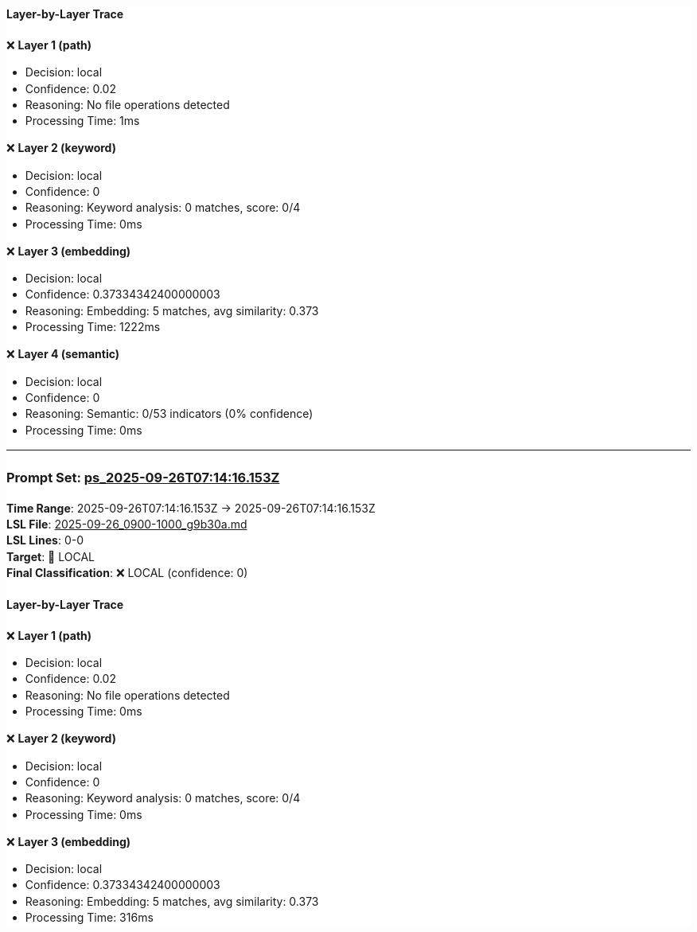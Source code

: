 #### Layer-by-Layer Trace

❌ **Layer 1 (path)**
- Decision: local
- Confidence: 0.02
- Reasoning: No file operations detected
- Processing Time: 1ms

❌ **Layer 2 (keyword)**
- Decision: local
- Confidence: 0
- Reasoning: Keyword analysis: 0 matches, score: 0/4
- Processing Time: 0ms

❌ **Layer 3 (embedding)**
- Decision: local
- Confidence: 0.37334342400000003
- Reasoning: Embedding: 5 matches, avg similarity: 0.373
- Processing Time: 1222ms

❌ **Layer 4 (semantic)**
- Decision: local
- Confidence: 0
- Reasoning: Semantic: 0/53 indicators (0% confidence)
- Processing Time: 0ms

---

### Prompt Set: [ps_2025-09-26T07:14:16.153Z](../../history/2025-09-26_0900-1000_g9b30a.md#ps_2025-09-26T07:14:16.153Z)

**Time Range**: 2025-09-26T07:14:16.153Z → 2025-09-26T07:14:16.153Z<br>
**LSL File**: [2025-09-26_0900-1000_g9b30a.md](../../history/2025-09-26_0900-1000_g9b30a.md#ps_2025-09-26T07:14:16.153Z)<br>
**LSL Lines**: 0-0<br>
**Target**: 📍 LOCAL<br>
**Final Classification**: ❌ LOCAL (confidence: 0)

#### Layer-by-Layer Trace

❌ **Layer 1 (path)**
- Decision: local
- Confidence: 0.02
- Reasoning: No file operations detected
- Processing Time: 0ms

❌ **Layer 2 (keyword)**
- Decision: local
- Confidence: 0
- Reasoning: Keyword analysis: 0 matches, score: 0/4
- Processing Time: 0ms

❌ **Layer 3 (embedding)**
- Decision: local
- Confidence: 0.37334342400000003
- Reasoning: Embedding: 5 matches, avg similarity: 0.373
- Processing Time: 316ms
